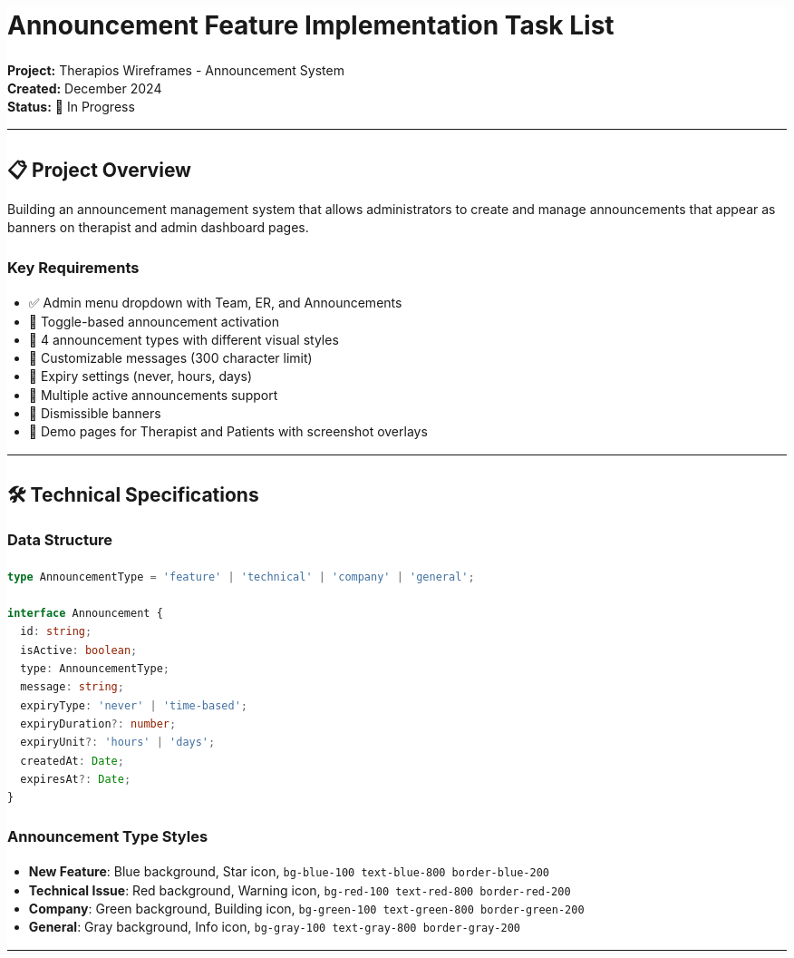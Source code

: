 # Announcement Feature Implementation Task List

**Project:** Therapios Wireframes - Announcement System  
**Created:** December 2024  
**Status:** 🔄 In Progress  

---

## 📋 Project Overview

Building an announcement management system that allows administrators to create and manage announcements that appear as banners on therapist and admin dashboard pages.

### Key Requirements
- ✅ Admin menu dropdown with Team, ER, and Announcements
- 🔄 Toggle-based announcement activation
- 🔄 4 announcement types with different visual styles
- 🔄 Customizable messages (300 character limit)
- 🔄 Expiry settings (never, hours, days)
- 🔄 Multiple active announcements support
- 🔄 Dismissible banners
- 🔄 Demo pages for Therapist and Patients with screenshot overlays

---

## 🛠 Technical Specifications

### Data Structure
```typescript
type AnnouncementType = 'feature' | 'technical' | 'company' | 'general';

interface Announcement {
  id: string;
  isActive: boolean;
  type: AnnouncementType;
  message: string;
  expiryType: 'never' | 'time-based';
  expiryDuration?: number;
  expiryUnit?: 'hours' | 'days';
  createdAt: Date;
  expiresAt?: Date;
}
```

### Announcement Type Styles
- **New Feature**: Blue background, Star icon, `bg-blue-100 text-blue-800 border-blue-200`
- **Technical Issue**: Red background, Warning icon, `bg-red-100 text-red-800 border-red-200`
- **Company**: Green background, Building icon, `bg-green-100 text-green-800 border-green-200`
- **General**: Gray background, Info icon, `bg-gray-100 text-gray-800 border-gray-200`

---